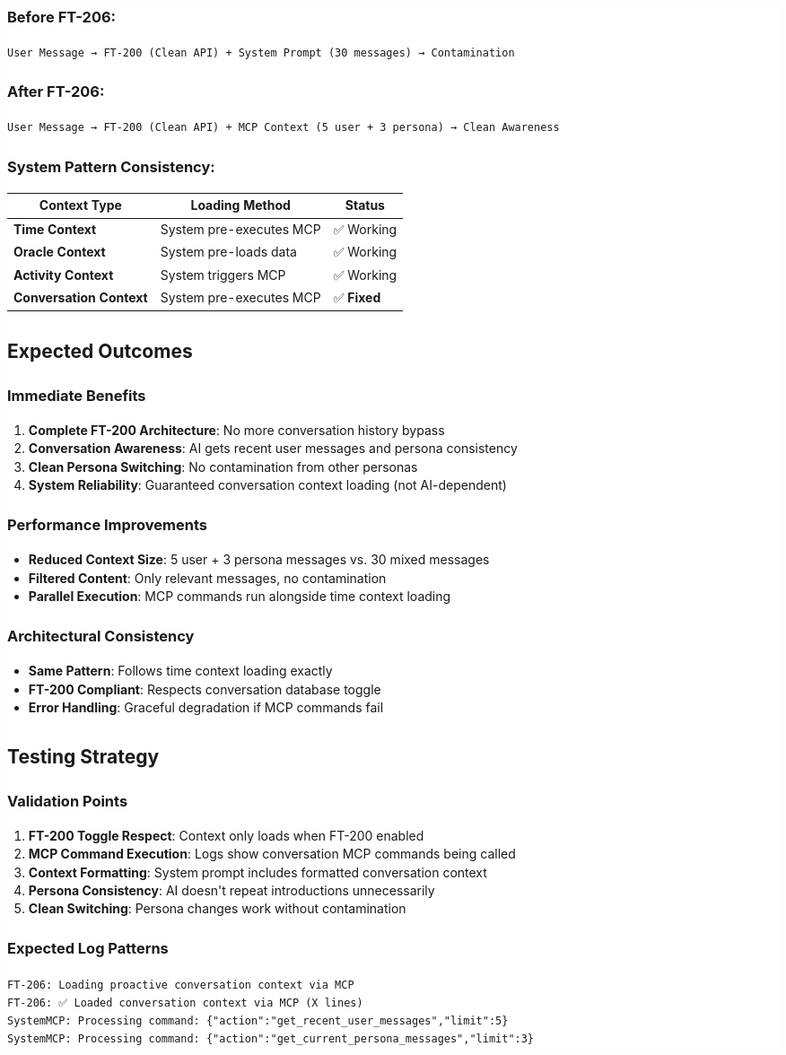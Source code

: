### **Before FT-206:**
```
User Message → FT-200 (Clean API) + System Prompt (30 messages) → Contamination
```

### **After FT-206:**
```
User Message → FT-200 (Clean API) + MCP Context (5 user + 3 persona) → Clean Awareness
```

### **System Pattern Consistency:**
| **Context Type** | **Loading Method** | **Status** |
|------------------|-------------------|------------|
| **Time Context** | System pre-executes MCP | ✅ Working |
| **Oracle Context** | System pre-loads data | ✅ Working |
| **Activity Context** | System triggers MCP | ✅ Working |
| **Conversation Context** | System pre-executes MCP | ✅ **Fixed** |

## Expected Outcomes

### **Immediate Benefits**
1. **Complete FT-200 Architecture**: No more conversation history bypass
2. **Conversation Awareness**: AI gets recent user messages and persona consistency
3. **Clean Persona Switching**: No contamination from other personas
4. **System Reliability**: Guaranteed conversation context loading (not AI-dependent)

### **Performance Improvements**
- **Reduced Context Size**: 5 user + 3 persona messages vs. 30 mixed messages
- **Filtered Content**: Only relevant messages, no contamination
- **Parallel Execution**: MCP commands run alongside time context loading

### **Architectural Consistency**
- **Same Pattern**: Follows time context loading exactly
- **FT-200 Compliant**: Respects conversation database toggle
- **Error Handling**: Graceful degradation if MCP commands fail

## Testing Strategy

### **Validation Points**
1. **FT-200 Toggle Respect**: Context only loads when FT-200 enabled
2. **MCP Command Execution**: Logs show conversation MCP commands being called
3. **Context Formatting**: System prompt includes formatted conversation context
4. **Persona Consistency**: AI doesn't repeat introductions unnecessarily
5. **Clean Switching**: Persona changes work without contamination

### **Expected Log Patterns**
```
FT-206: Loading proactive conversation context via MCP
FT-206: ✅ Loaded conversation context via MCP (X lines)
SystemMCP: Processing command: {"action":"get_recent_user_messages","limit":5}
SystemMCP: Processing command: {"action":"get_current_persona_messages","limit":3}
```
